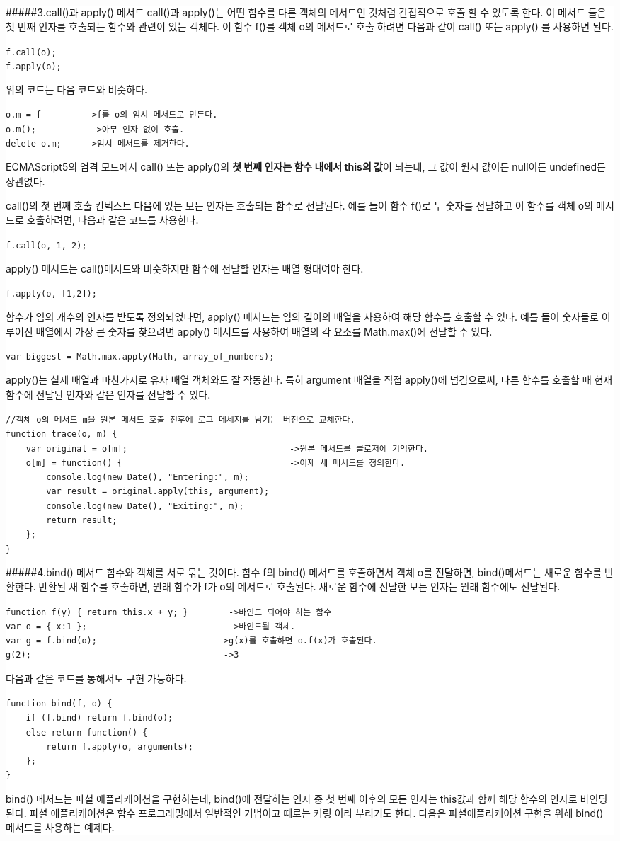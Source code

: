 #####3.call()과 apply() 메서드
call()과 apply()는 어떤 함수를 다른 객체의 메서드인 것처럼 간접적으로 호출 할 수 있도록 한다.
이 메서드 들은 첫 번째 인자를 호출되는 함수와 관련이 있는 객체다. 이 함수 f()를 객체 o의 메서드로 호출 하려면 다음과 같이 call() 또는 apply() 를 사용하면 된다.
```
f.call(o);
f.apply(o);
```
위의 코드는 다음 코드와 비슷하다.
```
o.m = f			->f를 o의 임시 메서드로 만든다.
o.m();			 ->아무 인자 없이 호출.
delete o.m;		->임시 메서드를 제거한다.
```

ECMAScript5의 엄격 모드에서 call() 또는 apply()의 **첫 번째 인자는 함수 내에서 this의 값**이 되는데, 그 값이 원시 값이든 null이든 undefined든 상관없다.

call()의 첫 번째 호출 컨텍스트 다음에 있는 모든 인자는 호출되는 함수로 전달된다. 
예를 들어 함수 f()로 두 숫자를 전달하고 이 함수를 객체 o의 메서드로 호출하려면, 다음과 같은 코드를 사용한다.
```
f.call(o, 1, 2);
```
apply() 메서드는 call()메서드와 비슷하지만 함수에 전달할 인자는 배열 형태여야 한다.
```
f.apply(o, [1,2]);
```

함수가 임의 개수의 인자를 받도록 정의되었다면, apply() 메서드는 임의 길이의 배열을 사용하여 해당 함수를 호출할 수 있다. 예를 들어 숫자들로 이루어진 배열에서 가장 큰 숫자를 찾으려면 apply() 메서드를 사용하여 배열의 각 요소를 Math.max()에 전달할 수 있다.
```
var biggest = Math.max.apply(Math, array_of_numbers);
```

apply()는 실제 배열과 마찬가지로 유사 배열 객체와도 잘 작동한다. 특히 argument 배열을 직접 apply()에 넘김으로써, 다른 함수를 호출할 때 현재 함수에 전달된 인자와 같은 인자를 전달할 수 있다.
```
//객체 o의 메서드 m을 원본 메서드 호출 전후에 로그 메세지를 남기는 버전으로 교체한다.
function trace(o, m) {
	var original = o[m];								->원본 메서드를 클로저에 기억한다.
    o[m] = function() {									->이제 새 메서드를 정의한다.
    	console.log(new Date(), "Entering:", m);
        var result = original.apply(this, argument);
        console.log(new Date(), "Exiting:", m);
        return result;
    };
}
```
#####4.bind() 메서드
함수와 객체를 서로 묶는 것이다. 함수 f의 bind() 메서드를 호출하면서 객체 o를 전달하면, bind()메서드는 새로운 함수를 반환한다. 반환된 새 함수를 호출하면, 원래 함수가 f가 o의 메서드로 호출된다. 새로운 함수에 전달한 모든 인자는 원래 함수에도 전달된다.
```
function f(y) { return this.x + y; }		->바인드 되어야 하는 함수
var o = { x:1 };							->바인드될 객체.
var g = f.bind(o);						  ->g(x)를 호출하면 o.f(x)가 호출된다.
g(2);									   ->3
```
다음과 같은 코드를 통해서도 구현 가능하다.
```
function bind(f, o) {
	if (f.bind) return f.bind(o);
    else return function() {
    	return f.apply(o, arguments);
    };
}
```
bind() 메서드는 파셜 애플리케이션을 구현하는데, bind()에 전달하는 인자 중 첫 번째 이후의 모든 인자는 this값과 함께 해당 함수의 인자로 바인딩 된다.
파셜 애플리케이션은 함수 프로그래밍에서 일반적인 기법이고 때로는 커링 이라 부리기도 한다.
다음은 파셜애플리케이션 구현을 위해 bind() 메서드를 사용하는 예제다.